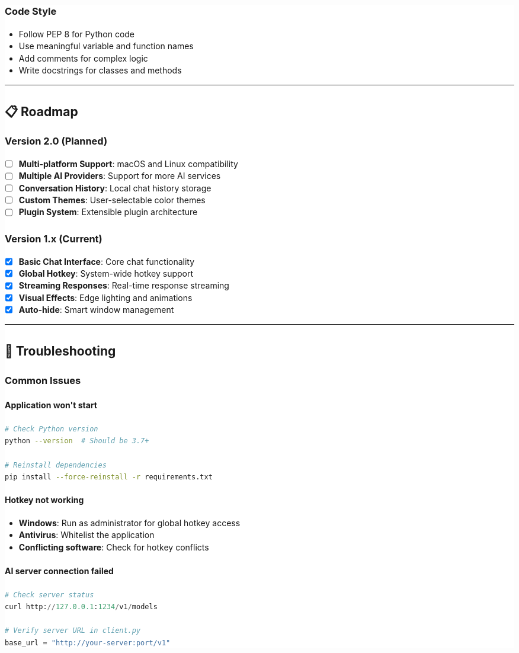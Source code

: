 ### Code Style
- Follow PEP 8 for Python code
- Use meaningful variable and function names
- Add comments for complex logic
- Write docstrings for classes and methods

---

## 📋 Roadmap

### Version 2.0 (Planned)
- [ ] **Multi-platform Support**: macOS and Linux compatibility
- [ ] **Multiple AI Providers**: Support for more AI services
- [ ] **Conversation History**: Local chat history storage
- [ ] **Custom Themes**: User-selectable color themes
- [ ] **Plugin System**: Extensible plugin architecture

### Version 1.x (Current)
- [x] **Basic Chat Interface**: Core chat functionality
- [x] **Global Hotkey**: System-wide hotkey support
- [x] **Streaming Responses**: Real-time response streaming
- [x] **Visual Effects**: Edge lighting and animations
- [x] **Auto-hide**: Smart window management

---

## 🐛 Troubleshooting

### Common Issues

#### Application won't start
```bash
# Check Python version
python --version  # Should be 3.7+

# Reinstall dependencies
pip install --force-reinstall -r requirements.txt
```

#### Hotkey not working
- **Windows**: Run as administrator for global hotkey access
- **Antivirus**: Whitelist the application
- **Conflicting software**: Check for hotkey conflicts

#### AI server connection failed
```python
# Check server status
curl http://127.0.0.1:1234/v1/models

# Verify server URL in client.py
base_url = "http://your-server:port/v1"
```

